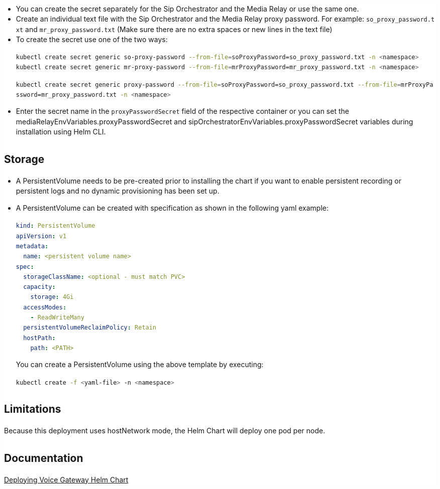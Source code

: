 - You can create the secret separately for the Sip Orchestrator and the Media Relay or use the same one.
- Create an individual text file with the Sip Orchestrator and the Media Relay proxy password. For example: `so_proxy_password.txt` and `mr_proxy_password.txt` (Make sure there are no extra spaces or new lines in the text file)
- To create the secret use one of the two ways:
  ```bash
  kubectl create secret generic so-proxy-password --from-file=soProxyPassword=so_proxy_password.txt -n <namespace>
  kubectl create secret generic mr-proxy-password --from-file=mrProxyPassword=mr_proxy_password.txt -n <namespace>
  ```
  ```bash
  kubectl create secret generic proxy-password --from-file=soProxyPassword=so_proxy_password.txt --from-file=mrProxyPassword=mr_proxy_password.txt -n <namespace>
  ```
- Enter the secret name in the `proxyPasswordSecret` field of the respective container or you can set the mediaRelayEnvVariables.proxyPasswordSecret and sipOrchestratorEnvVariables.proxyPasswordSecret variables during installation using Helm CLI.

## Storage

- A PersistentVolume needs to be pre-created prior to installing the chart if you want to enable persistent recording or persistent logs and no dynamic provisioning has been set up.
- A PersistentVolume can be created with specification as shown in the following yaml example:

  ```yaml
  kind: PersistentVolume
  apiVersion: v1
  metadata:
    name: <persistent volume name>
  spec:
    storageClassName: <optional - must match PVC>
    capacity:
      storage: 4Gi
    accessModes:
      - ReadWriteMany
    persistentVolumeReclaimPolicy: Retain
    hostPath:
      path: <PATH>
  ```

  You can create a PersistentVolume using the above template by executing:

  ```bash
  kubectl create -f <yaml-file> -n <namespace>
  ```

## Limitations

Because this deployment uses hostNetwork mode, the Helm Chart will deploy one pod per node.

## Documentation

[Deploying Voice Gateway Helm Chart](https://www.ibm.com/support/knowledgecenter/SS4U29/deployicp.html)
